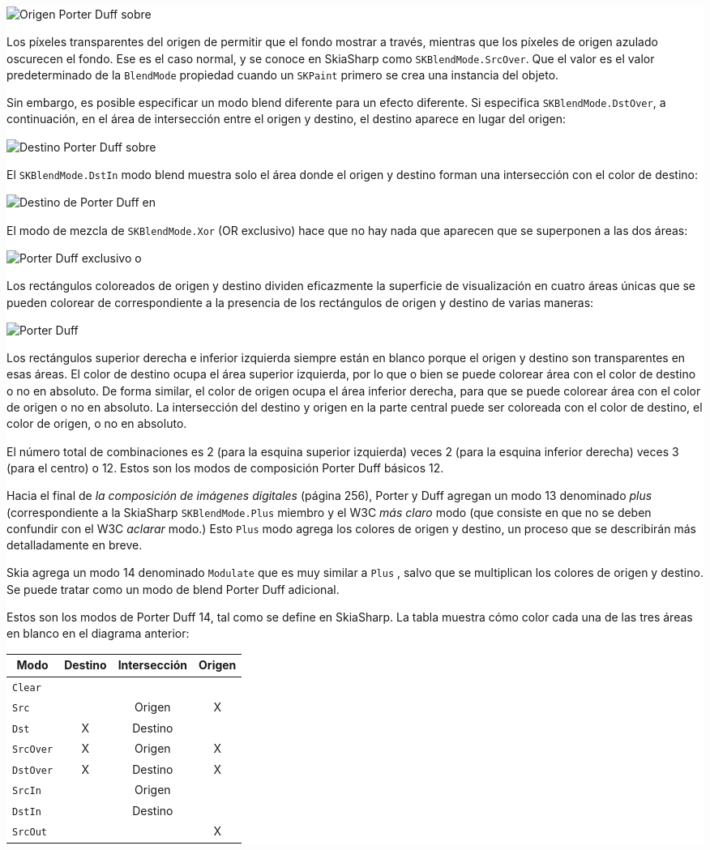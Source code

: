![Origen Porter Duff sobre](porter-duff-images/PorterDuffSrcOver.png "Porter Duff código de origen")

Los píxeles transparentes del origen de permitir que el fondo mostrar a través, mientras que los píxeles de origen azulado oscurecen el fondo. Ese es el caso normal, y se conoce en SkiaSharp como `SKBlendMode.SrcOver`. Que el valor es el valor predeterminado de la `BlendMode` propiedad cuando un `SKPaint` primero se crea una instancia del objeto.

Sin embargo, es posible especificar un modo blend diferente para un efecto diferente. Si especifica `SKBlendMode.DstOver`, a continuación, en el área de intersección entre el origen y destino, el destino aparece en lugar del origen:

![Destino Porter Duff sobre](porter-duff-images/PorterDuffDstOver.png "Porter Duff destino a través de")

El `SKBlendMode.DstIn` modo blend muestra solo el área donde el origen y destino forman una intersección con el color de destino:

![Destino de Porter Duff en](porter-duff-images/PorterDuffDstIn.png "destino Porter Duff en")

El modo de mezcla de `SKBlendMode.Xor` (OR exclusivo) hace que no hay nada que aparecen que se superponen a las dos áreas:

![Porter Duff exclusivo o](porter-duff-images/PorterDuffXor.png "Porter Duff exclusivo o")

Los rectángulos coloreados de origen y destino dividen eficazmente la superficie de visualización en cuatro áreas únicas que se pueden colorear de correspondiente a la presencia de los rectángulos de origen y destino de varias maneras:

![Porter Duff](porter-duff-images/PorterDuff.png "Porter Duff")

Los rectángulos superior derecha e inferior izquierda siempre están en blanco porque el origen y destino son transparentes en esas áreas. El color de destino ocupa el área superior izquierda, por lo que o bien se puede colorear área con el color de destino o no en absoluto. De forma similar, el color de origen ocupa el área inferior derecha, para que se puede colorear área con el color de origen o no en absoluto. La intersección del destino y origen en la parte central puede ser coloreada con el color de destino, el color de origen, o no en absoluto.

El número total de combinaciones es 2 (para la esquina superior izquierda) veces 2 (para la esquina inferior derecha) veces 3 (para el centro) o 12. Estos son los modos de composición Porter Duff básicos 12.

Hacia el final de _la composición de imágenes digitales_ (página 256), Porter y Duff agregan un modo 13 denominado _plus_ (correspondiente a la SkiaSharp `SKBlendMode.Plus` miembro y el W3C _más claro_  modo (que consiste en que no se deben confundir con el W3C _aclarar_ modo.) Esto `Plus` modo agrega los colores de origen y destino, un proceso que se describirán más detalladamente en breve.

Skia agrega un modo 14 denominado `Modulate` que es muy similar a `Plus` , salvo que se multiplican los colores de origen y destino. Se puede tratar como un modo de blend Porter Duff adicional.

Estos son los modos de Porter Duff 14, tal como se define en SkiaSharp. La tabla muestra cómo color cada una de las tres áreas en blanco en el diagrama anterior:

| Modo       | Destino | Intersección | Origen |
| ---------- |:-----------:|:------------:|:------:|
| `Clear`    |             |              |        |
| `Src`      |             | Origen       | X      |
| `Dst`      | X           | Destino  |        |
| `SrcOver`  | X           | Origen       | X      |
| `DstOver`  | X           | Destino  | X      |
| `SrcIn`    |             | Origen       |        |
| `DstIn`    |             | Destino  |        |
| `SrcOut`   |             |              | X      |